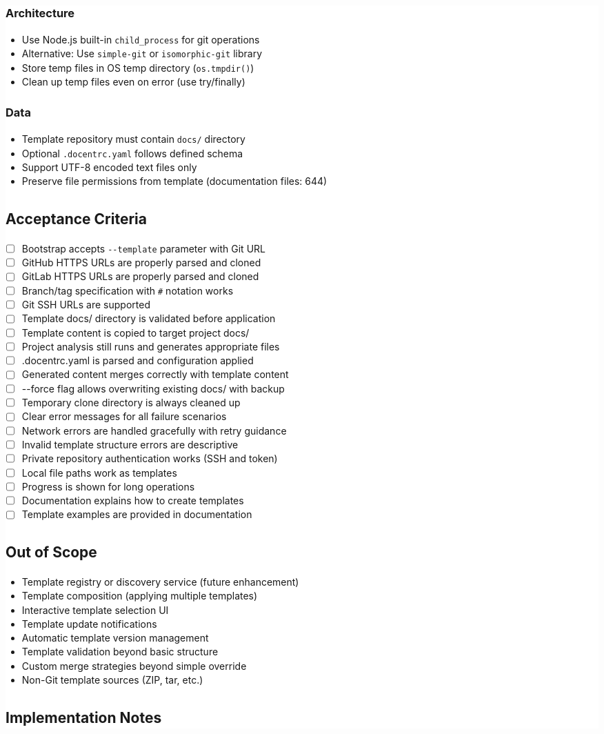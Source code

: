 ### Architecture

- Use Node.js built-in `child_process` for git operations
- Alternative: Use `simple-git` or `isomorphic-git` library
- Store temp files in OS temp directory (`os.tmpdir()`)
- Clean up temp files even on error (use try/finally)

### Data

- Template repository must contain `docs/` directory
- Optional `.docentrc.yaml` follows defined schema
- Support UTF-8 encoded text files only
- Preserve file permissions from template (documentation files: 644)

## Acceptance Criteria

- [ ] Bootstrap accepts `--template` parameter with Git URL
- [ ] GitHub HTTPS URLs are properly parsed and cloned
- [ ] GitLab HTTPS URLs are properly parsed and cloned
- [ ] Branch/tag specification with `#` notation works
- [ ] Git SSH URLs are supported
- [ ] Template docs/ directory is validated before application
- [ ] Template content is copied to target project docs/
- [ ] Project analysis still runs and generates appropriate files
- [ ] .docentrc.yaml is parsed and configuration applied
- [ ] Generated content merges correctly with template content
- [ ] --force flag allows overwriting existing docs/ with backup
- [ ] Temporary clone directory is always cleaned up
- [ ] Clear error messages for all failure scenarios
- [ ] Network errors are handled gracefully with retry guidance
- [ ] Invalid template structure errors are descriptive
- [ ] Private repository authentication works (SSH and token)
- [ ] Local file paths work as templates
- [ ] Progress is shown for long operations
- [ ] Documentation explains how to create templates
- [ ] Template examples are provided in documentation

## Out of Scope

- Template registry or discovery service (future enhancement)
- Template composition (applying multiple templates)
- Interactive template selection UI
- Template update notifications
- Automatic template version management
- Template validation beyond basic structure
- Custom merge strategies beyond simple override
- Non-Git template sources (ZIP, tar, etc.)

## Implementation Notes

